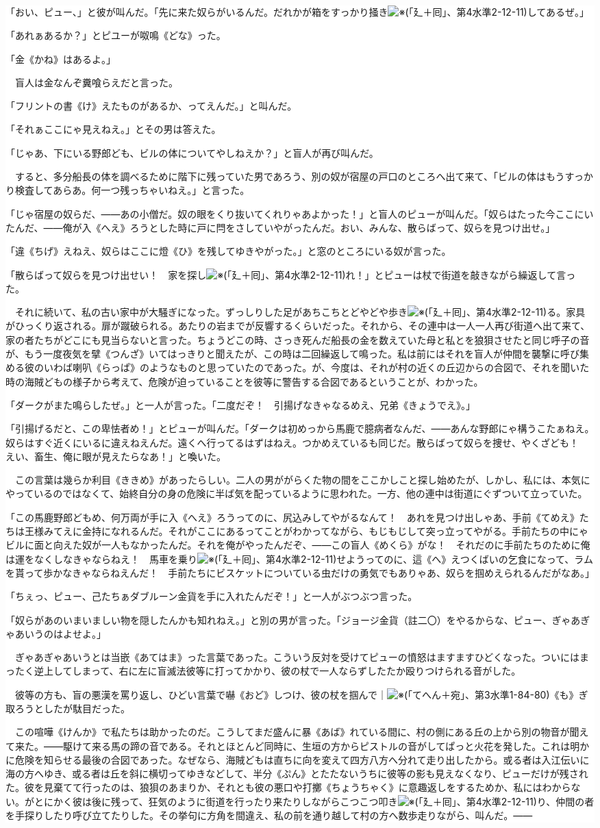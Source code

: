 「おい、ピュー、」と彼が叫んだ。「先に来た奴らがいるんだ。だれかが箱をすっかり掻き![※(「廴＋囘」、第4水準2-12-11)](https://www.aozora.gr.jp/cards/000888/files/../../../gaiji/2-12/2-12-11.png)してあるぜ。」

「あれぁあるか？」とピユーが呶鳴《どな》った。

「金《かね》はあるよ。」

　盲人は金なんぞ糞喰らえだと言った。

「フリントの書《け》えたものがあるか、ってえんだ。」と叫んだ。

「それぁここにゃ見えねえ。」とその男は答えた。

「じゃあ、下にいる野郎ども、ビルの体についてやしねえか？」と盲人が再び叫んだ。

　すると、多分船長の体を調べるために階下に残っていた男であろう、別の奴が宿屋の戸口のところへ出て来て、「ビルの体はもうすっかり検査してあらあ。何一つ残っちゃいねえ。」と言った。

「じゃ宿屋の奴らだ、――あの小僧だ。奴の眼をくり抜いてくれりゃあよかった！」と盲人のピューが叫んだ。「奴らはたった今ここにいたんだ、――俺が入《へえ》ろうとした時に戸に閂をさしていやがったんだ。おい、みんな、散らばって、奴らを見つけ出せ。」

「違《ちげ》えねえ、奴らはここに燈《ひ》を残してゆきやがった。」と窓のところにいる奴が言った。

「散らばって奴らを見つけ出せい！　家を探し![※(「廴＋囘」、第4水準2-12-11)](https://www.aozora.gr.jp/cards/000888/files/../../../gaiji/2-12/2-12-11.png)れ！」とピューは杖で街道を敲きながら繰返して言った。

　それに続いて、私の古い家中が大騒ぎになった。ずっしりした足があちこちとどやどや歩き![※(「廴＋囘」、第4水準2-12-11)](https://www.aozora.gr.jp/cards/000888/files/../../../gaiji/2-12/2-12-11.png)る。家具がひっくり返される。扉が蹴破られる。あたりの岩までが反響するくらいだった。それから、その連中は一人一人再び街道へ出て来て、家の者たちがどこにも見当らないと言った。ちょうどこの時、さっき死んだ船長の金を数えていた母と私とを狼狽させたと同じ呼子の音が、もう一度夜気を擘《つんざ》いてはっきりと聞えたが、この時は二回繰返して鳴った。私は前にはそれを盲人が仲間を襲撃に呼び集める彼のいわば喇叭《らっぱ》のようなものと思っていたのであった。が、今度は、それが村の近くの丘辺からの合図で、それを聞いた時の海賊どもの様子から考えて、危険が迫っていることを彼等に警告する合図であるということが、わかった。

「ダークがまた鳴らしたぜ。」と一人が言った。「二度だぞ！　引揚げなきゃなるめえ、兄弟《きょうでえ》。」

「引揚げるだと、この卑怯者め！」とピューが叫んだ。「ダークは初めっから馬鹿で臆病者なんだ、――あんな野郎にゃ構うこたぁねえ。奴らはすぐ近くにいるに違えねえんだ。遠くへ行ってるはずはねえ。つかめえているも同じだ。散らばって奴らを捜せ、やくざども！　えい、畜生、俺に眼が見えたらなあ！」と喚いた。

　この言葉は幾らか利目《ききめ》があったらしい。二人の男ががらくた物の間をここかしこと探し始めたが、しかし、私には、本気にやっているのではなくて、始終自分の身の危険に半ば気を配っているように思われた。一方、他の連中は街道にぐずついて立っていた。

「この馬鹿野郎どもめ、何万両が手に入《へえ》ろうってのに、尻込みしてやがるなんて！　あれを見つけ出しゃあ、手前《てめえ》たちは王様みてえに金持になれるんだ。それがここにあるってことがわかってながら、もじもじして突っ立ってやがる。手前たちの中にゃビルに面と向えた奴が一人もなかったんだ。それを俺がやったんだぞ、――この盲人《めくら》がな！　それだのに手前たちのために俺は運をなくしなきゃならねえ！　馬車を乗り![※(「廴＋囘」、第4水準2-12-11)](https://www.aozora.gr.jp/cards/000888/files/../../../gaiji/2-12/2-12-11.png)せようってのに、這《へ》えつくばいの乞食になって、ラムを貰って歩かなきゃならねえんだ！　手前たちにビスケットについている虫だけの勇気でもありゃあ、奴らを掴めえられるんだがなあ。」

「ちぇっ、ピュー、己たちぁダブルーン金貨を手に入れたんだぞ！」と一人がぶつぶつ言った。

「奴らがあのいまいましい物を隠したんかも知れねえ。」と別の男が言った。「ジョージ金貨（註二〇）をやるからな、ピュー、ぎゃあぎゃあいうのはよせよ。」

　ぎゃあぎゃあいうとは当嵌《あてはま》った言葉であった。こういう反対を受けてピューの憤怒はますますひどくなった。ついにはまったく逆上してしまって、右に左に盲滅法彼等に打ってかかり、彼の杖で一人ならずしたたか殴りつけられる音がした。

　彼等の方も、盲の悪漢を罵り返し、ひどい言葉で嚇《おど》しつけ、彼の杖を掴んで｜![※(「てへん＋宛」、第3水準1-84-80)](https://www.aozora.gr.jp/cards/000888/files/../../../gaiji/1-84/1-84-80.png)《も》ぎ取ろうとしたが駄目だった。

　この喧嘩《けんか》で私たちは助かったのだ。こうしてまだ盛んに暴《あば》れている間に、村の側にある丘の上から別の物音が聞えて来た。――駆けて来る馬の蹄の音である。それとほとんど同時に、生垣の方からピストルの音がしてぱっと火花を発した。これは明かに危険を知らせる最後の合図であった。なぜなら、海賊どもは直ちに向を変えて四方八方へ分れて走り出したから。或る者は入江伝いに海の方へゆき、或る者は丘を斜に横切ってゆきなどして、半分《ぷん》とたたないうちに彼等の影も見えなくなり、ピューだけが残された。彼を見棄てて行ったのは、狼狽のあまりか、それとも彼の悪口や打擲《ちょうちゃく》に意趣返しをするためか、私にはわからない。がとにかく彼は後に残って、狂気のように街道を行ったり来たりしながらこつこつ叩き![※(「廴＋囘」、第4水準2-12-11)](https://www.aozora.gr.jp/cards/000888/files/../../../gaiji/2-12/2-12-11.png)り、仲間の者を手探りしたり呼び立てたりした。その挙句に方角を間違え、私の前を通り越して村の方へ数歩走りながら、叫んだ。――
